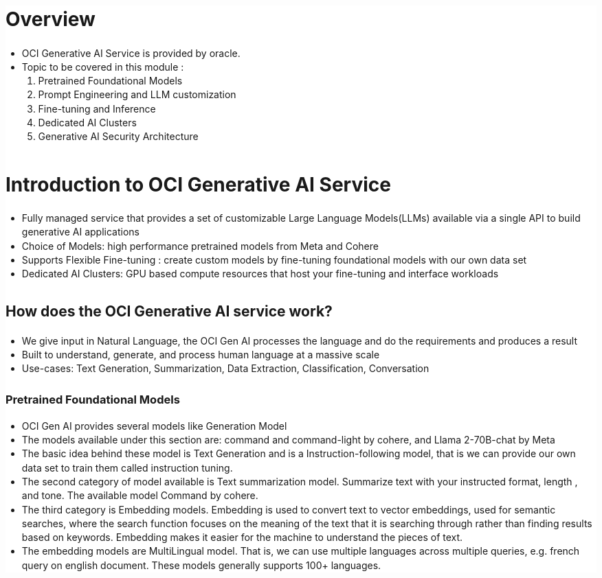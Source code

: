 # Overview
 - OCI Generative AI Service is provided by oracle.
 - Topic to be covered in this module :
    1. Pretrained Foundational Models
    2. Prompt Engineering and LLM customization
    3. Fine-tuning and Inference
    4. Dedicated AI Clusters
    5. Generative AI Security Architecture

# Introduction to OCI Generative AI Service
 - Fully managed service that provides a set of customizable Large Language Models(LLMs) available via a single API to
build generative AI applications
 - Choice of Models: high performance pretrained models from Meta and Cohere
 - Supports Flexible Fine-tuning : create custom models by fine-tuning foundational models with our own data set
 - Dedicated AI Clusters: GPU based compute resources that host your fine-tuning and interface workloads

## How does the OCI Generative AI service work?
 - We give input in Natural Language, the OCI Gen AI processes the language and do the requirements and produces a result
 - Built to understand, generate, and process human language at a massive scale
 - Use-cases: Text Generation, Summarization, Data Extraction, Classification, Conversation

### Pretrained Foundational Models
 - OCI Gen AI provides several models like Generation Model
 - The models available under this section are: command and command-light by cohere, and Llama 2-70B-chat by Meta
 - The basic idea behind these model is Text Generation and is a Instruction-following model, that is we can provide our
own data set to train them called instruction tuning.
 - The second category of model available is Text summarization model. Summarize text with your instructed format, length
, and tone. The available model Command by cohere.
 - The third category is Embedding models. Embedding is used to convert text to vector embeddings, used for semantic 
searches, where the search function focuses on the meaning of the text that it is searching through rather than finding 
results based on keywords. Embedding makes it easier for the machine to understand the pieces of text.
 - The embedding models are MultiLingual model. That is, we can use multiple languages across multiple queries, e.g. 
french query on english document. These models generally supports 100+ languages.
